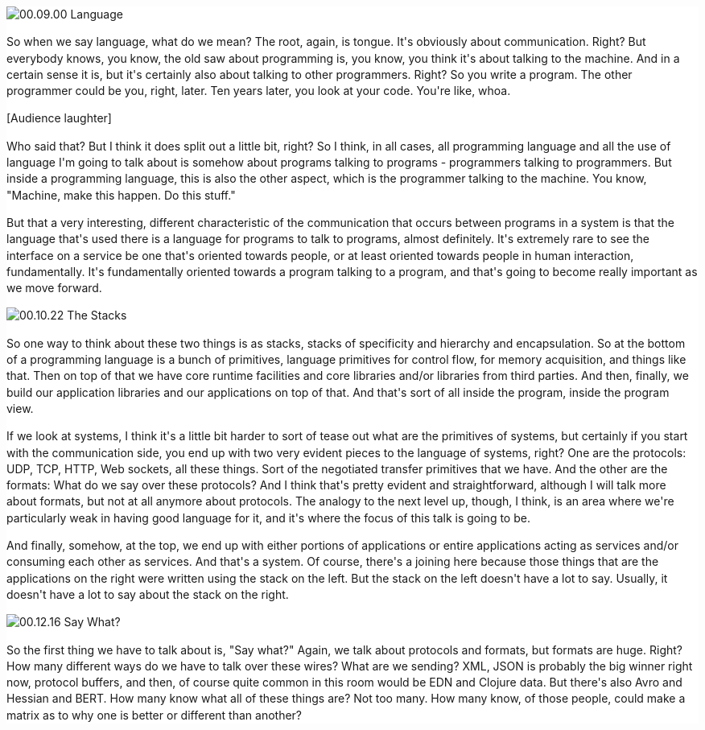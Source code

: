 ![00.09.00 Language](LanguageSystem/00.09.00.jpg)

So when we say language, what do we mean? The root, again, is tongue. It's obviously about communication. Right? But everybody knows, you know, the old saw about programming is, you know, you think it's about talking to the machine. And in a certain sense it is, but it's certainly also about talking to other programmers. Right? So you write a program. The other programmer could be you, right, later. Ten years later, you look at your code. You're like, whoa.

[Audience laughter]

Who said that? But I think it does split out a little bit, right? So I think, in all cases, all programming language and all the use of language I'm going to talk about is somehow about programs talking to programs - programmers talking to programmers. But inside a programming language, this is also the other aspect, which is the programmer talking to the machine. You know, "Machine, make this happen. Do this stuff."

But that a very interesting, different characteristic of the communication that occurs between programs in a system is that the language that's used there is a language for programs to talk to programs, almost definitely. It's extremely rare to see the interface on a service be one that's oriented towards people, or at least oriented towards people in human interaction, fundamentally. It's fundamentally oriented towards a program talking to a program, and that's going to become really important as we move forward.

![00.10.22 The Stacks](LanguageSystem/00.10.22.jpg)

So one way to think about these two things is as stacks, stacks of specificity and hierarchy and encapsulation. So at the bottom of a programming language is a bunch of primitives, language primitives for control flow, for memory acquisition, and things like that. Then on top of that we have core runtime facilities and core libraries and/or libraries from third parties. And then, finally, we build our application libraries and our applications on top of that. And that's sort of all inside the program, inside the program view.

If we look at systems, I think it's a little bit harder to sort of tease out what are the primitives of systems, but certainly if you start with the communication side, you end up with two very evident pieces to the language of systems, right? One are the protocols: UDP, TCP, HTTP, Web sockets, all these things. Sort of the negotiated transfer primitives that we have. And the other are the formats: What do we say over these protocols? And I think that's pretty evident and straightforward, although I will talk more about formats, but not at all anymore about protocols. The analogy to the next level up, though, I think, is an area where we're particularly weak in having good language for it, and it's where the focus of this talk is going to be.

And finally, somehow, at the top, we end up with either portions of applications or entire applications acting as services and/or consuming each other as services. And that's a system. Of course, there's a joining here because those things that are the applications on the right were written using the stack on the left. But the stack on the left doesn't have a lot to say. Usually, it doesn't have a lot to say about the stack on the right.

![00.12.16 Say What?](LanguageSystem/00.12.16.jpg)

So the first thing we have to talk about is, "Say what?" Again, we talk about protocols and formats, but formats are huge. Right? How many different ways do we have to talk over these wires? What are we sending? XML, JSON is probably the big winner right now, protocol buffers, and then, of course quite common in this room would be EDN and Clojure data. But there's also Avro and Hessian and BERT. How many know what all of these things are? Not too many. How many know, of those people, could make a matrix as to why one is better or different than another?
